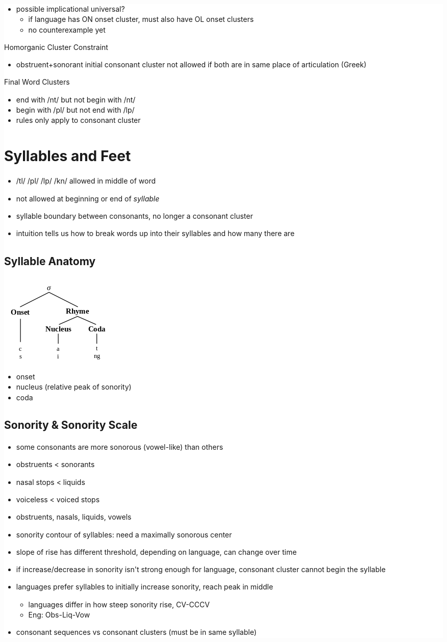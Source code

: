 - possible implicational universal?
	- if language has ON onset cluster, must also have OL onset clusters
	- no counterexample yet

Homorganic Cluster Constraint
- obstruent+sonorant initial consonant cluster not allowed if both are in same place of articulation (Greek)

Final Word Clusters
- end with /nt/ but not begin with /nt/
- begin with /pl/ but not end with /lp/
- rules only apply to consonant cluster

# Syllables and Feet
- /tl/ /pl/ /lp/ /kn/ allowed in middle of word
- not allowed at beginning or end of _syllable_
- syllable boundary between consonants, no longer a consonant cluster

- intuition tells us how to break words up into their syllables and how many there are

## Syllable Anatomy

![Syllable Anatomy](https://github.com/ey92/notes/blob/master/1101/syllable.png)

- onset
- nucleus (relative peak of sonority)
- coda

## Sonority & Sonority Scale
- some consonants are more sonorous (vowel-like) than others
- obstruents < sonorants
- nasal stops < liquids
- voiceless < voiced stops
- obstruents, nasals, liquids, vowels

- sonority contour of syllables: need a maximally sonorous center
- slope of rise has different threshold, depending on language, can change over time
- if increase/decrease in sonority isn't strong enough for language, consonant cluster cannot begin the syllable
- languages prefer syllables to initially increase sonority, reach peak in middle
	- languages differ in how steep sonority rise, CV-CCCV
	- Eng: Obs-Liq-Vow
- consonant sequences vs consonant clusters (must be in same syllable)
